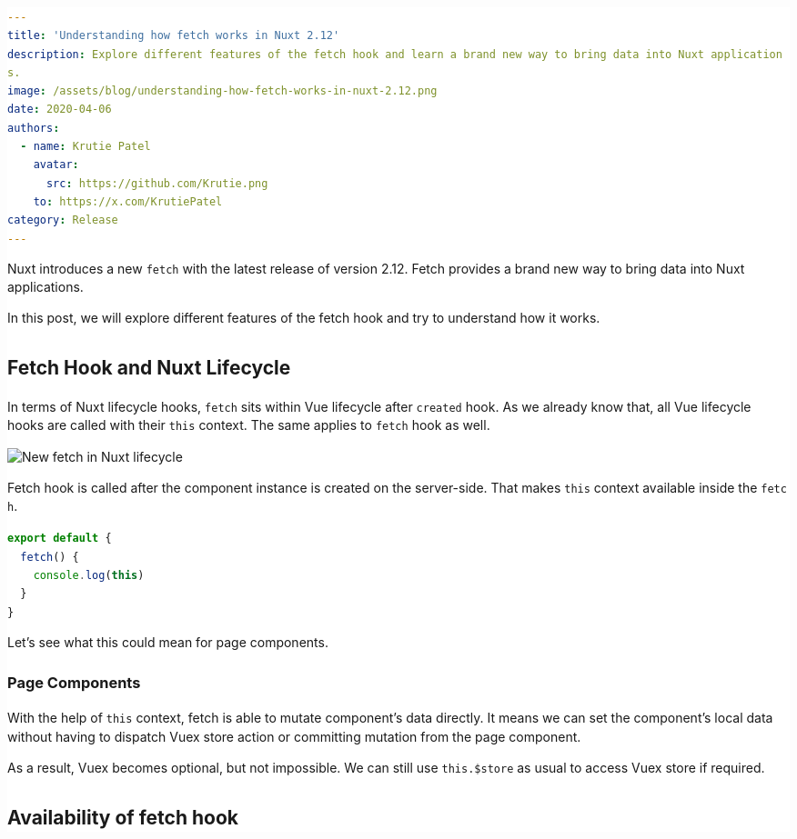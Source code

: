 ```yaml
---
title: 'Understanding how fetch works in Nuxt 2.12'
description: Explore different features of the fetch hook and learn a brand new way to bring data into Nuxt applications.
image: /assets/blog/understanding-how-fetch-works-in-nuxt-2.12.png
date: 2020-04-06
authors:
  - name: Krutie Patel
    avatar:
      src: https://github.com/Krutie.png
    to: https://x.com/KrutiePatel
category: Release
---
```


Nuxt introduces a new `fetch` with the latest release of version 2.12. Fetch provides a brand new way to bring data into Nuxt applications.

In this post, we will explore different features of the fetch hook and try to understand how it works.

## Fetch Hook and Nuxt Lifecycle

In terms of Nuxt lifecycle hooks, `fetch` sits within Vue lifecycle after `created` hook. As we already know that, all Vue lifecycle hooks are called with their `this` context. The same applies to `fetch` hook as well.

![New fetch in Nuxt lifecycle](/assets/blog/new-fetch-lifecycle-hooks.png)

Fetch hook is called after the component instance is created on the server-side. That makes `this` context available inside the `fetch`.

```js
export default {
  fetch() {
    console.log(this)
  }
}
```

Let’s see what this could mean for page components.

### Page Components

With the help of `this` context, fetch is able to mutate component’s data directly. It means we can set the component’s local data without having to dispatch Vuex store action or committing mutation from the page component.

As a result, Vuex becomes optional, but not impossible. We can still use `this.$store` as usual to access Vuex store if required.

## Availability of fetch hook
